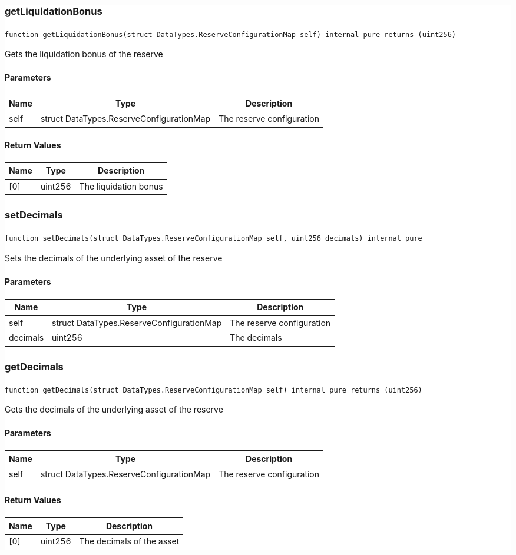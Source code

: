 ### getLiquidationBonus

```solidity
function getLiquidationBonus(struct DataTypes.ReserveConfigurationMap self) internal pure returns (uint256)
```

Gets the liquidation bonus of the reserve

#### Parameters

| Name | Type | Description |
| ---- | ---- | ----------- |
| self | struct DataTypes.ReserveConfigurationMap | The reserve configuration |

#### Return Values

| Name | Type | Description |
| ---- | ---- | ----------- |
| [0] | uint256 | The liquidation bonus |

### setDecimals

```solidity
function setDecimals(struct DataTypes.ReserveConfigurationMap self, uint256 decimals) internal pure
```

Sets the decimals of the underlying asset of the reserve

#### Parameters

| Name | Type | Description |
| ---- | ---- | ----------- |
| self | struct DataTypes.ReserveConfigurationMap | The reserve configuration |
| decimals | uint256 | The decimals |

### getDecimals

```solidity
function getDecimals(struct DataTypes.ReserveConfigurationMap self) internal pure returns (uint256)
```

Gets the decimals of the underlying asset of the reserve

#### Parameters

| Name | Type | Description |
| ---- | ---- | ----------- |
| self | struct DataTypes.ReserveConfigurationMap | The reserve configuration |

#### Return Values

| Name | Type | Description |
| ---- | ---- | ----------- |
| [0] | uint256 | The decimals of the asset |

